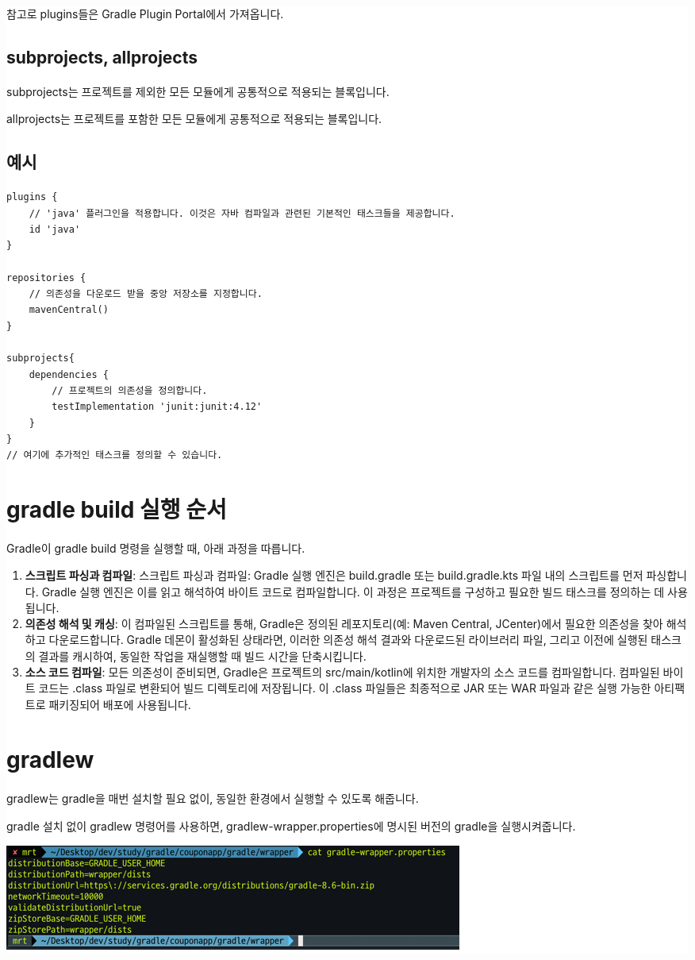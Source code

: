 참고로 plugins들은 Gradle Plugin Portal에서 가져옵니다.

## subprojects, allprojects
subprojects는 프로젝트를 제외한 모든 모듈에게 공통적으로 적용되는 블록입니다.

allprojects는 프로젝트를 포함한 모든 모듈에게 공통적으로 적용되는 블록입니다.

## 예시
```
plugins {
    // 'java' 플러그인을 적용합니다. 이것은 자바 컴파일과 관련된 기본적인 태스크들을 제공합니다.
    id 'java'
}

repositories {
    // 의존성을 다운로드 받을 중앙 저장소를 지정합니다.
    mavenCentral()
}

subprojects{
    dependencies {
        // 프로젝트의 의존성을 정의합니다.
        testImplementation 'junit:junit:4.12'
    }
}
// 여기에 추가적인 태스크를 정의할 수 있습니다.
```

# gradle build 실행 순서
Gradle이 gradle build 명령을 실행할 때, 아래 과정을 따릅니다.

1. **스크립트 파싱과 컴파일**: 스크립트 파싱과 컴파일: Gradle 실행 엔진은 build.gradle 또는 build.gradle.kts 파일 내의 스크립트를 먼저 파싱합니다. Gradle 실행 엔진은 이를 읽고 해석하여 바이트 코드로 컴파일합니다. 이 과정은 프로젝트를 구성하고 필요한 빌드 태스크를 정의하는 데 사용됩니다.
2. **의존성 해석 및 캐싱**: 이 컴파일된 스크립트를 통해, Gradle은 정의된 레포지토리(예: Maven Central, JCenter)에서 필요한 의존성을 찾아 해석하고 다운로드합니다. Gradle 데몬이 활성화된 상태라면, 이러한 의존성 해석 결과와 다운로드된 라이브러리 파일, 그리고 이전에 실행된 태스크의 결과를 캐시하여, 동일한 작업을 재실행할 때 빌드 시간을 단축시킵니다.
3. **소스 코드 컴파일**: 모든 의존성이 준비되면, Gradle은 프로젝트의 src/main/kotlin에 위치한 개발자의 소스 코드를 컴파일합니다. 컴파일된 바이트 코드는 .class 파일로 변환되어 빌드 디렉토리에 저장됩니다. 이 .class 파일들은 최종적으로 JAR 또는 WAR 파일과 같은 실행 가능한 아티팩트로 패키징되어 배포에 사용됩니다.

# gradlew
gradlew는 gradle을 매번 설치할 필요 없이, 동일한 환경에서 실행할 수 있도록 해줍니다.

gradle 설치 없이 gradlew 명령어를 사용하면, gradlew-wrapper.properties에 명시된 버전의 gradle을 실행시켜줍니다.

![img.png](/assets/img/dev/jvm-lang/gradle/img_7.png)
